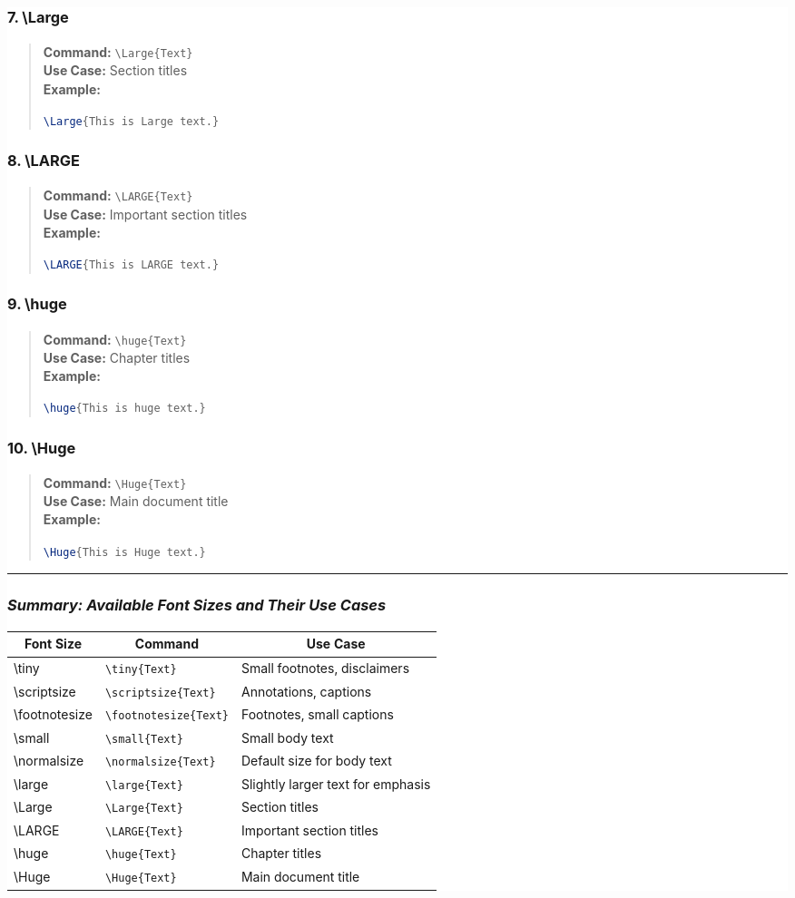 ### 7. \Large
> **Command:** `\Large{Text}`  
> **Use Case:** Section titles  
> **Example:**  
> ```latex
> \Large{This is Large text.}
> ```

### 8. \LARGE
> **Command:** `\LARGE{Text}`  
> **Use Case:** Important section titles  
> **Example:**  
> ```latex
> \LARGE{This is LARGE text.}
> ```

### 9. \huge
> **Command:** `\huge{Text}`  
> **Use Case:** Chapter titles  
> **Example:**  
> ```latex
> \huge{This is huge text.}
> ```

### 10. \Huge
> **Command:** `\Huge{Text}`  
> **Use Case:** Main document title  
> **Example:**  
> ```latex
> \Huge{This is Huge text.}
> ```
---

### ***Summary: Available Font Sizes and Their Use Cases***

| Font Size | Command | Use Case |
|-----------|---------|----------|
| \tiny     | `\tiny{Text}` | Small footnotes, disclaimers |
| \scriptsize | `\scriptsize{Text}` | Annotations, captions |
| \footnotesize | `\footnotesize{Text}` | Footnotes, small captions |
| \small    | `\small{Text}` | Small body text |
| \normalsize | `\normalsize{Text}` | Default size for body text |
| \large    | `\large{Text}` | Slightly larger text for emphasis |
| \Large    | `\Large{Text}` | Section titles |
| \LARGE    | `\LARGE{Text}` | Important section titles |
| \huge     | `\huge{Text}` | Chapter titles |
| \Huge     | `\Huge{Text}` | Main document title |
